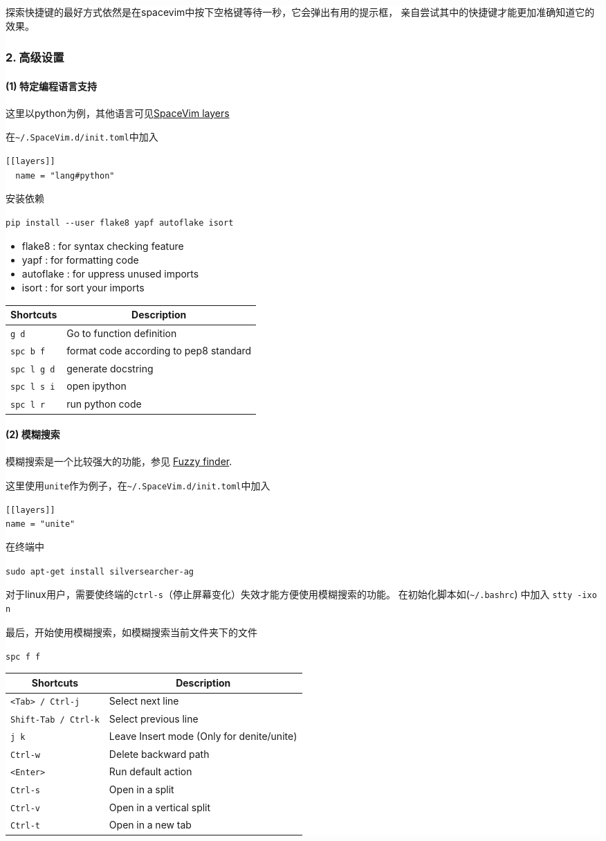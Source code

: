 探索快捷键的最好方式依然是在spacevim中按下空格键等待一秒，它会弹出有用的提示框，
亲自尝试其中的快捷键才能更加准确知道它的效果。

### 2. 高级设置

#### (1) 特定编程语言支持
这里以python为例，其他语言可见[SpaceVim layers](https://spacevim.org/layers/#available-layers)

在`~/.SpaceVim.d/init.toml`中加入

    [[layers]]
	  name = "lang#python"

安装依赖

    pip install --user flake8 yapf autoflake isort

* flake8 : for syntax checking feature
* yapf : for formatting code
* autoflake : for uppress unused imports 
* isort : for sort your imports

| Shortcuts   | Description                            |
| ----------- | -------------------------------------- |
| `g d`       | Go to function definition              |
| `spc b f`   | format code according to pep8 standard |
| `spc l g d` | generate docstring                     |
| `spc l s i` | open ipython                           |
| `spc l r`   | run python code                        |


#### (2) 模糊搜索

模糊搜索是一个比较强大的功能，参见 [Fuzzy finder](https://spacevim.org/documentation/#fuzzy-finder). 

这里使用`unite`作为例子，在`~/.SpaceVim.d/init.toml`中加入

    [[layers]]
    name = "unite"

在终端中

    sudo apt-get install silversearcher-ag

对于linux用户，需要使终端的`ctrl-s`（停止屏幕变化）失效才能方便使用模糊搜索的功能。
在初始化脚本如(`~/.bashrc`) 中加入 `stty -ixon`

最后，开始使用模糊搜索，如模糊搜索当前文件夹下的文件

    spc f f

| Shortcuts            | Description                               |
| -------------------- | ----------------------------------------- |
| `<Tab> / Ctrl-j`     | Select next line                          |
| `Shift-Tab / Ctrl-k` | Select previous line                      |
| `j k`                | Leave Insert mode (Only for denite/unite) |
| `Ctrl-w`             | Delete backward path                      |
| `<Enter>`            | Run default action                        |
| `Ctrl-s`             | Open in a split                           |
| `Ctrl-v`             | Open in a vertical split                  |
| `Ctrl-t`             | Open in a new tab                         |